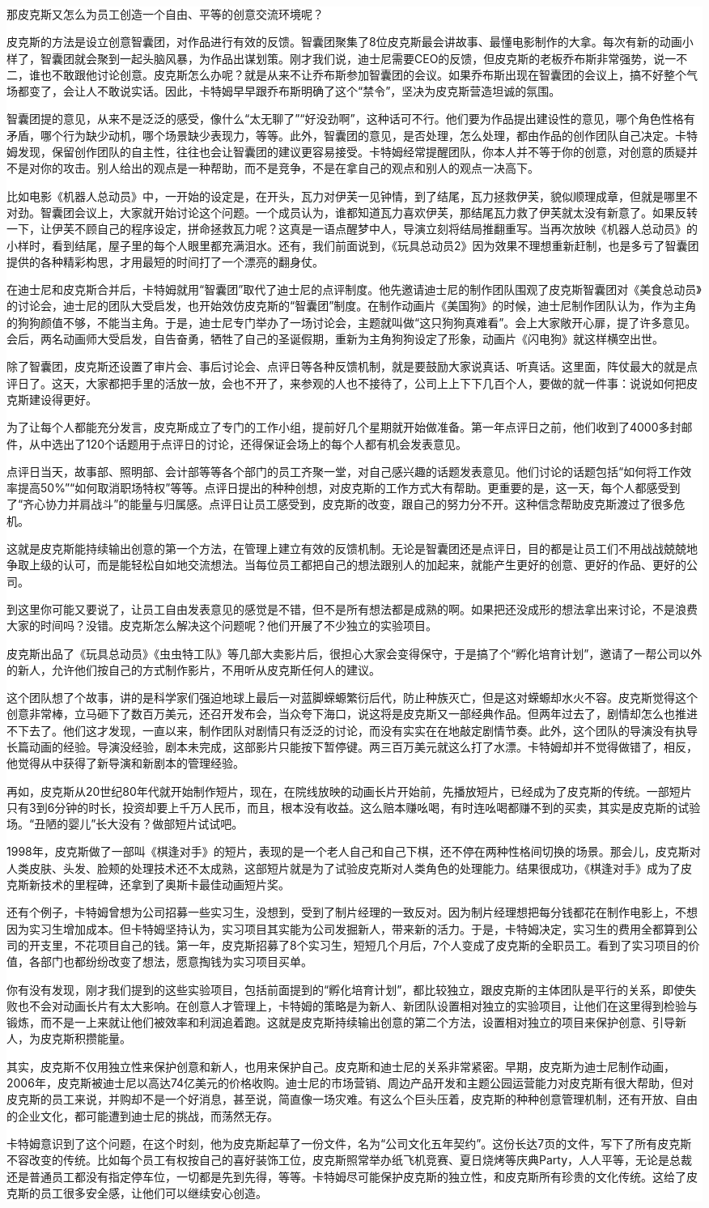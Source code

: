 那皮克斯又怎么为员工创造一个自由、平等的创意交流环境呢？

皮克斯的方法是设立创意智囊团，对作品进行有效的反馈。智囊团聚集了8位皮克斯最会讲故事、最懂电影制作的大拿。每次有新的动画小样了，智囊团就会聚到一起头脑风暴，为作品出谋划策。刚才我们说，迪士尼需要CEO的反馈，但皮克斯的老板乔布斯非常强势，说一不二，谁也不敢跟他讨论创意。皮克斯怎么办呢？就是从来不让乔布斯参加智囊团的会议。如果乔布斯出现在智囊团的会议上，搞不好整个气场都变了，会让人不敢说实话。因此，卡特姆早早跟乔布斯明确了这个“禁令”，坚决为皮克斯营造坦诚的氛围。

智囊团提的意见，从来不是泛泛的感受，像什么“太无聊了”“好没劲啊”，这种话可不行。他们要为作品提出建设性的意见，哪个角色性格有矛盾，哪个行为缺少动机，哪个场景缺少表现力，等等。此外，智囊团的意见，是否处理，怎么处理，都由作品的创作团队自己决定。卡特姆发现，保留创作团队的自主性，往往也会让智囊团的建议更容易接受。卡特姆经常提醒团队，你本人并不等于你的创意，对创意的质疑并不是对你的攻击。别人给出的观点是一种帮助，而不是竞争，不是在拿自己的观点和别人的观点一决高下。

比如电影《机器人总动员》中，一开始的设定是，在开头，瓦力对伊芙一见钟情，到了结尾，瓦力拯救伊芙，貌似顺理成章，但就是哪里不对劲。智囊团会议上，大家就开始讨论这个问题。一个成员认为，谁都知道瓦力喜欢伊芙，那结尾瓦力救了伊芙就太没有新意了。如果反转一下，让伊芙不顾自己的程序设定，拼命拯救瓦力呢？这真是一语点醒梦中人，导演立刻将结局推翻重写。当再次放映《机器人总动员》的小样时，看到结尾，屋子里的每个人眼里都充满泪水。还有，我们前面说到，《玩具总动员2》因为效果不理想重新赶制，也是多亏了智囊团提供的各种精彩构思，才用最短的时间打了一个漂亮的翻身仗。

在迪士尼和皮克斯合并后，卡特姆就用“智囊团”取代了迪士尼的点评制度。他先邀请迪士尼的制作团队围观了皮克斯智囊团对《美食总动员》的讨论会，迪士尼的团队大受启发，也开始效仿皮克斯的“智囊团”制度。在制作动画片《美国狗》的时候，迪士尼制作团队认为，作为主角的狗狗颜值不够，不能当主角。于是，迪士尼专门举办了一场讨论会，主题就叫做“这只狗狗真难看”。会上大家敞开心扉，提了许多意见。会后，两名动画师大受启发，自告奋勇，牺牲了自己的圣诞假期，重新为主角狗狗设定了形象，动画片《闪电狗》就这样横空出世。

除了智囊团，皮克斯还设置了审片会、事后讨论会、点评日等各种反馈机制，就是要鼓励大家说真话、听真话。这里面，阵仗最大的就是点评日了。这天，大家都把手里的活放一放，会也不开了，来参观的人也不接待了，公司上上下下几百个人，要做的就一件事：说说如何把皮克斯建设得更好。

为了让每个人都能充分发言，皮克斯成立了专门的工作小组，提前好几个星期就开始做准备。第一年点评日之前，他们收到了4000多封邮件，从中选出了120个话题用于点评日的讨论，还得保证会场上的每个人都有机会发表意见。

点评日当天，故事部、照明部、会计部等等各个部门的员工齐聚一堂，对自己感兴趣的话题发表意见。他们讨论的话题包括“如何将工作效率提高50%”“如何取消职场特权”等等。点评日提出的种种创想，对皮克斯的工作方式大有帮助。更重要的是，这一天，每个人都感受到了“齐心协力并肩战斗”的能量与归属感。点评日让员工感受到，皮克斯的改变，跟自己的努力分不开。这种信念帮助皮克斯渡过了很多危机。

这就是皮克斯能持续输出创意的第一个方法，在管理上建立有效的反馈机制。无论是智囊团还是点评日，目的都是让员工们不用战战兢兢地争取上级的认可，而是能轻松自如地交流想法。当每位员工都把自己的想法跟别人的加起来，就能产生更好的创意、更好的作品、更好的公司。

到这里你可能又要说了，让员工自由发表意见的感觉是不错，但不是所有想法都是成熟的啊。如果把还没成形的想法拿出来讨论，不是浪费大家的时间吗？没错。皮克斯怎么解决这个问题呢？他们开展了不少独立的实验项目。

皮克斯出品了《玩具总动员》《虫虫特工队》等几部大卖影片后，很担心大家会变得保守，于是搞了个“孵化培育计划”，邀请了一帮公司以外的新人，允许他们按自己的方式制作影片，不用听从皮克斯任何人的建议。

这个团队想了个故事，讲的是科学家们强迫地球上最后一对蓝脚蝾螈繁衍后代，防止种族灭亡，但是这对蝾螈却水火不容。皮克斯觉得这个创意非常棒，立马砸下了数百万美元，还召开发布会，当众夸下海口，说这将是皮克斯又一部经典作品。但两年过去了，剧情却怎么也推进不下去了。他们这才发现，一直以来，制作团队对剧情只有泛泛的讨论，而没有实实在在地敲定剧情节奏。此外，这个团队的导演没有执导长篇动画的经验。导演没经验，剧本未完成，这部影片只能按下暂停键。两三百万美元就这么打了水漂。卡特姆却并不觉得做错了，相反，他觉得从中获得了新导演和新剧本的管理经验。

再如，皮克斯从20世纪80年代就开始制作短片，现在，在院线放映的动画长片开始前，先播放短片，已经成为了皮克斯的传统。一部短片只有3到6分钟的时长，投资却要上千万人民币，而且，根本没有收益。这么赔本赚吆喝，有时连吆喝都赚不到的买卖，其实是皮克斯的试验场。“丑陋的婴儿”长大没有？做部短片试试吧。

1998年，皮克斯做了一部叫《棋逢对手》的短片，表现的是一个老人自己和自己下棋，还不停在两种性格间切换的场景。那会儿，皮克斯对人类皮肤、头发、脸颊的处理技术还不太成熟，这部短片就是为了试验皮克斯对人类角色的处理能力。结果很成功，《棋逢对手》成为了皮克斯新技术的里程碑，还拿到了奥斯卡最佳动画短片奖。

还有个例子，卡特姆曾想为公司招募一些实习生，没想到，受到了制片经理的一致反对。因为制片经理想把每分钱都花在制作电影上，不想因为实习生增加成本。但卡特姆坚持认为，实习项目其实能为公司发掘新人，带来新的活力。于是，卡特姆决定，实习生的费用全都算到公司的开支里，不花项目自己的钱。第一年，皮克斯招募了8个实习生，短短几个月后，7个人变成了皮克斯的全职员工。看到了实习项目的价值，各部门也都纷纷改变了想法，愿意掏钱为实习项目买单。

你有没有发现，刚才我们提到的这些实验项目，包括前面提到的“孵化培育计划”，都比较独立，跟皮克斯的主体团队是平行的关系，即使失败也不会对动画长片有太大影响。在创意人才管理上，卡特姆的策略是为新人、新团队设置相对独立的实验项目，让他们在这里得到检验与锻炼，而不是一上来就让他们被效率和利润追着跑。这就是皮克斯持续输出创意的第二个方法，设置相对独立的项目来保护创意、引导新人，为皮克斯积攒能量。

其实，皮克斯不仅用独立性来保护创意和新人，也用来保护自己。皮克斯和迪士尼的关系非常紧密。早期，皮克斯为迪士尼制作动画，2006年，皮克斯被迪士尼以高达74亿美元的价格收购。迪士尼的市场营销、周边产品开发和主题公园运营能力对皮克斯有很大帮助，但对皮克斯的员工来说，并购却不是一个好消息，甚至说，简直像一场灾难。有这么个巨头压着，皮克斯的种种创意管理机制，还有开放、自由的企业文化，都可能遭到迪士尼的挑战，而荡然无存。

卡特姆意识到了这个问题，在这个时刻，他为皮克斯起草了一份文件，名为“公司文化五年契约”。这份长达7页的文件，写下了所有皮克斯不容改变的传统。比如每个员工有权按自己的喜好装饰工位，皮克斯照常举办纸飞机竞赛、夏日烧烤等庆典Party，人人平等，无论是总裁还是普通员工都没有指定停车位，一切都是先到先得，等等。卡特姆尽可能保护皮克斯的独立性，和皮克斯所有珍贵的文化传统。这给了皮克斯的员工很多安全感，让他们可以继续安心创造。
